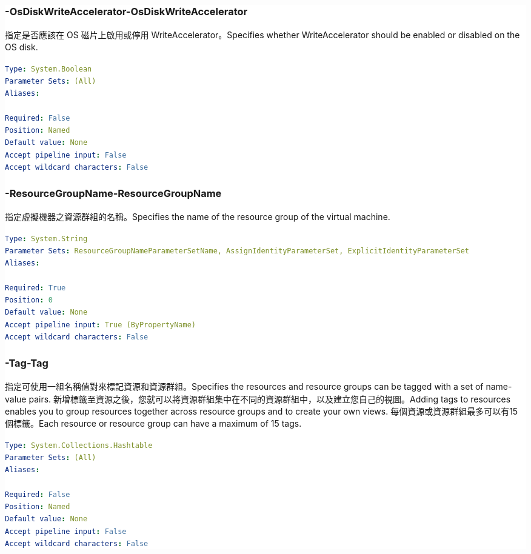 ### <span data-ttu-id="ffbc6-144">-OsDiskWriteAccelerator</span><span class="sxs-lookup"><span data-stu-id="ffbc6-144">-OsDiskWriteAccelerator</span></span>
<span data-ttu-id="ffbc6-145">指定是否應該在 OS 磁片上啟用或停用 WriteAccelerator。</span><span class="sxs-lookup"><span data-stu-id="ffbc6-145">Specifies whether WriteAccelerator should be enabled or disabled on the OS disk.</span></span>

```yaml
Type: System.Boolean
Parameter Sets: (All)
Aliases:

Required: False
Position: Named
Default value: None
Accept pipeline input: False
Accept wildcard characters: False
```

### <span data-ttu-id="ffbc6-146">-ResourceGroupName</span><span class="sxs-lookup"><span data-stu-id="ffbc6-146">-ResourceGroupName</span></span>
<span data-ttu-id="ffbc6-147">指定虛擬機器之資源群組的名稱。</span><span class="sxs-lookup"><span data-stu-id="ffbc6-147">Specifies the name of the resource group of the virtual machine.</span></span>

```yaml
Type: System.String
Parameter Sets: ResourceGroupNameParameterSetName, AssignIdentityParameterSet, ExplicitIdentityParameterSet
Aliases:

Required: True
Position: 0
Default value: None
Accept pipeline input: True (ByPropertyName)
Accept wildcard characters: False
```

### <span data-ttu-id="ffbc6-148">-Tag</span><span class="sxs-lookup"><span data-stu-id="ffbc6-148">-Tag</span></span>
<span data-ttu-id="ffbc6-149">指定可使用一組名稱值對來標記資源和資源群組。</span><span class="sxs-lookup"><span data-stu-id="ffbc6-149">Specifies the resources and resource groups can be tagged with a set of name-value pairs.</span></span>
<span data-ttu-id="ffbc6-150">新增標籤至資源之後，您就可以將資源群組集中在不同的資源群組中，以及建立您自己的視圖。</span><span class="sxs-lookup"><span data-stu-id="ffbc6-150">Adding tags to resources enables you to group resources together across resource groups and to create your own views.</span></span>
<span data-ttu-id="ffbc6-151">每個資源或資源群組最多可以有15個標籤。</span><span class="sxs-lookup"><span data-stu-id="ffbc6-151">Each resource or resource group can have a maximum of 15 tags.</span></span>

```yaml
Type: System.Collections.Hashtable
Parameter Sets: (All)
Aliases:

Required: False
Position: Named
Default value: None
Accept pipeline input: False
Accept wildcard characters: False
```
